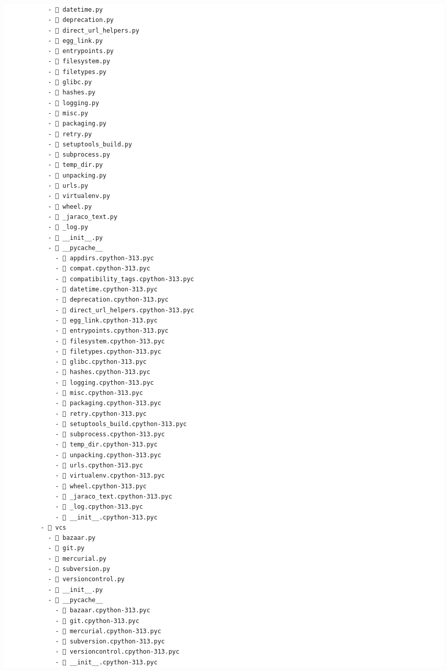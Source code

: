                 - 📄 datetime.py
                - 📄 deprecation.py
                - 📄 direct_url_helpers.py
                - 📄 egg_link.py
                - 📄 entrypoints.py
                - 📄 filesystem.py
                - 📄 filetypes.py
                - 📄 glibc.py
                - 📄 hashes.py
                - 📄 logging.py
                - 📄 misc.py
                - 📄 packaging.py
                - 📄 retry.py
                - 📄 setuptools_build.py
                - 📄 subprocess.py
                - 📄 temp_dir.py
                - 📄 unpacking.py
                - 📄 urls.py
                - 📄 virtualenv.py
                - 📄 wheel.py
                - 📄 _jaraco_text.py
                - 📄 _log.py
                - 📄 __init__.py
                - 📁 __pycache__
                  - 📄 appdirs.cpython-313.pyc
                  - 📄 compat.cpython-313.pyc
                  - 📄 compatibility_tags.cpython-313.pyc
                  - 📄 datetime.cpython-313.pyc
                  - 📄 deprecation.cpython-313.pyc
                  - 📄 direct_url_helpers.cpython-313.pyc
                  - 📄 egg_link.cpython-313.pyc
                  - 📄 entrypoints.cpython-313.pyc
                  - 📄 filesystem.cpython-313.pyc
                  - 📄 filetypes.cpython-313.pyc
                  - 📄 glibc.cpython-313.pyc
                  - 📄 hashes.cpython-313.pyc
                  - 📄 logging.cpython-313.pyc
                  - 📄 misc.cpython-313.pyc
                  - 📄 packaging.cpython-313.pyc
                  - 📄 retry.cpython-313.pyc
                  - 📄 setuptools_build.cpython-313.pyc
                  - 📄 subprocess.cpython-313.pyc
                  - 📄 temp_dir.cpython-313.pyc
                  - 📄 unpacking.cpython-313.pyc
                  - 📄 urls.cpython-313.pyc
                  - 📄 virtualenv.cpython-313.pyc
                  - 📄 wheel.cpython-313.pyc
                  - 📄 _jaraco_text.cpython-313.pyc
                  - 📄 _log.cpython-313.pyc
                  - 📄 __init__.cpython-313.pyc
              - 📁 vcs
                - 📄 bazaar.py
                - 📄 git.py
                - 📄 mercurial.py
                - 📄 subversion.py
                - 📄 versioncontrol.py
                - 📄 __init__.py
                - 📁 __pycache__
                  - 📄 bazaar.cpython-313.pyc
                  - 📄 git.cpython-313.pyc
                  - 📄 mercurial.cpython-313.pyc
                  - 📄 subversion.cpython-313.pyc
                  - 📄 versioncontrol.cpython-313.pyc
                  - 📄 __init__.cpython-313.pyc